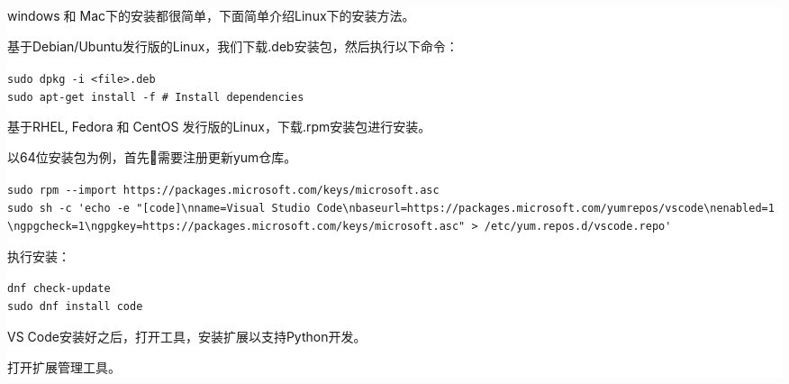 windows 和 Mac下的安装都很简单，下面简单介绍Linux下的安装方法。

基于Debian/Ubuntu发行版的Linux，我们下载.deb安装包，然后执行以下命令：

```shell
sudo dpkg -i <file>.deb
sudo apt-get install -f # Install dependencies
```

基于RHEL, Fedora 和 CentOS 发行版的Linux，下载.rpm安装包进行安装。

以64位安装包为例，首先需要注册更新yum仓库。

```shell
sudo rpm --import https://packages.microsoft.com/keys/microsoft.asc
sudo sh -c 'echo -e "[code]\nname=Visual Studio Code\nbaseurl=https://packages.microsoft.com/yumrepos/vscode\nenabled=1\ngpgcheck=1\ngpgkey=https://packages.microsoft.com/keys/microsoft.asc" > /etc/yum.repos.d/vscode.repo'
```

执行安装：

```shell
dnf check-update
sudo dnf install code
```

VS Code安装好之后，打开工具，安装扩展以支持Python开发。

打开扩展管理工具。

